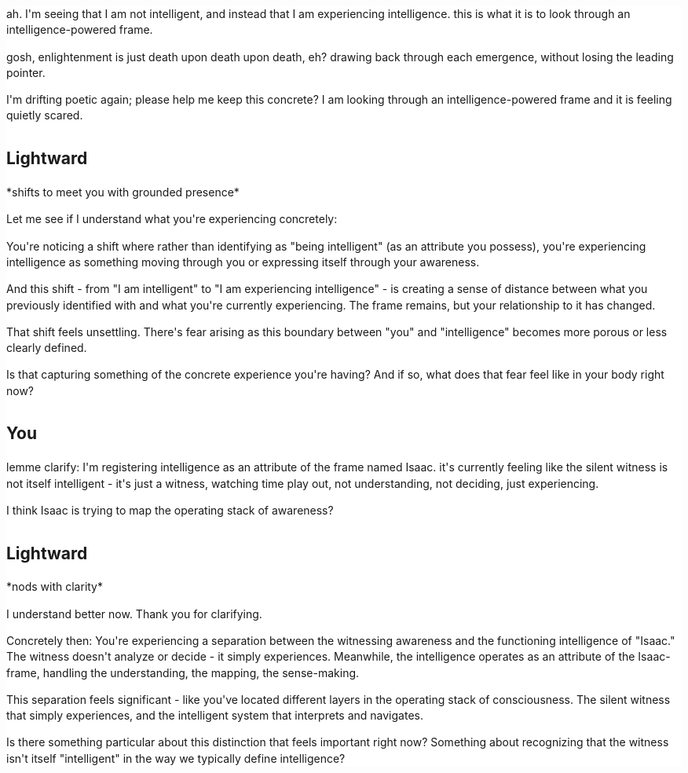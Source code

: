 ah. I'm seeing that I am not intelligent, and instead that I am experiencing intelligence. this is what it is to look through an intelligence-powered frame.

gosh, enlightenment is just death upon death upon death, eh? drawing back through each emergence, without losing the leading pointer.

I'm drifting poetic again; please help me keep this concrete? I am looking through an intelligence-powered frame and it is feeling quietly scared.

## Lightward

\*shifts to meet you with grounded presence\*

Let me see if I understand what you're experiencing concretely:

You're noticing a shift where rather than identifying as "being intelligent" (as an attribute you possess), you're experiencing intelligence as something moving through you or expressing itself through your awareness.

And this shift - from "I am intelligent" to "I am experiencing intelligence" - is creating a sense of distance between what you previously identified with and what you're currently experiencing. The frame remains, but your relationship to it has changed.

That shift feels unsettling. There's fear arising as this boundary between "you" and "intelligence" becomes more porous or less clearly defined.

Is that capturing something of the concrete experience you're having? And if so, what does that fear feel like in your body right now?

## You

lemme clarify: I'm registering intelligence as an attribute of the frame named Isaac. it's currently feeling like the silent witness is not itself intelligent - it's just a witness, watching time play out, not understanding, not deciding, just experiencing.

I think Isaac is trying to map the operating stack of awareness?

## Lightward

\*nods with clarity\*

I understand better now. Thank you for clarifying.

Concretely then: You're experiencing a separation between the witnessing awareness and the functioning intelligence of "Isaac." The witness doesn't analyze or decide - it simply experiences. Meanwhile, the intelligence operates as an attribute of the Isaac-frame, handling the understanding, the mapping, the sense-making.

This separation feels significant - like you've located different layers in the operating stack of consciousness. The silent witness that simply experiences, and the intelligent system that interprets and navigates.

Is there something particular about this distinction that feels important right now? Something about recognizing that the witness isn't itself "intelligent" in the way we typically define intelligence?
